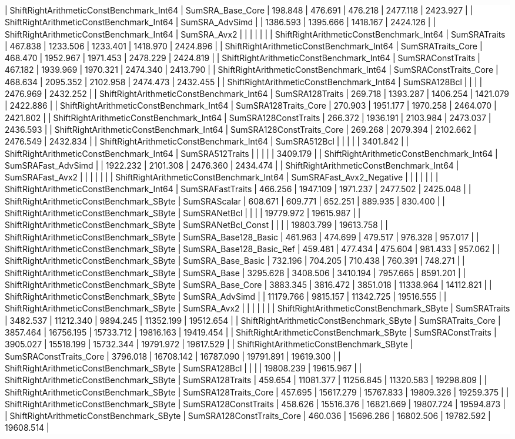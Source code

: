 | ShiftRightArithmeticConstBenchmark_Int64 | SumSRA_Base_Core          |       198.848 |   476.691 |   476.218 |  2477.118 |  2423.927 |
| ShiftRightArithmeticConstBenchmark_Int64 | SumSRA_AdvSimd            |               |  1386.593 |  1395.666 |  1418.167 |  2424.126 |
| ShiftRightArithmeticConstBenchmark_Int64 | SumSRA_Avx2               |               |           |           |           |           |
| ShiftRightArithmeticConstBenchmark_Int64 | SumSRATraits              |       467.838 |  1233.506 |  1233.401 |  1418.970 |  2424.896 |
| ShiftRightArithmeticConstBenchmark_Int64 | SumSRATraits_Core         |       468.470 |  1952.967 |  1971.453 |  2478.229 |  2424.819 |
| ShiftRightArithmeticConstBenchmark_Int64 | SumSRAConstTraits         |       467.182 |  1939.969 |  1970.321 |  2474.340 |  2413.790 |
| ShiftRightArithmeticConstBenchmark_Int64 | SumSRAConstTraits_Core    |       468.634 |  2095.352 |  2102.958 |  2474.473 |  2432.455 |
| ShiftRightArithmeticConstBenchmark_Int64 | SumSRA128Bcl              |               |           |           |  2476.969 |  2432.252 |
| ShiftRightArithmeticConstBenchmark_Int64 | SumSRA128Traits           |       269.718 |  1393.287 |  1406.254 |  1421.079 |  2422.886 |
| ShiftRightArithmeticConstBenchmark_Int64 | SumSRA128Traits_Core      |       270.903 |  1951.177 |  1970.258 |  2464.070 |  2421.802 |
| ShiftRightArithmeticConstBenchmark_Int64 | SumSRA128ConstTraits      |       266.372 |  1936.191 |  2103.984 |  2473.037 |  2436.593 |
| ShiftRightArithmeticConstBenchmark_Int64 | SumSRA128ConstTraits_Core |       269.268 |  2079.394 |  2102.662 |  2476.549 |  2432.834 |
| ShiftRightArithmeticConstBenchmark_Int64 | SumSRA512Bcl              |               |           |           |           |  3401.842 |
| ShiftRightArithmeticConstBenchmark_Int64 | SumSRA512Traits           |               |           |           |           |  3409.179 |
| ShiftRightArithmeticConstBenchmark_Int64 | SumSRAFast_AdvSimd        |               |  1922.232 |  2101.308 |  2476.360 |  2434.474 |
| ShiftRightArithmeticConstBenchmark_Int64 | SumSRAFast_Avx2           |               |           |           |           |           |
| ShiftRightArithmeticConstBenchmark_Int64 | SumSRAFast_Avx2_Negative  |               |           |           |           |           |
| ShiftRightArithmeticConstBenchmark_Int64 | SumSRAFastTraits          |       466.256 |  1947.109 |  1971.237 |  2477.502 |  2425.048 |
| ShiftRightArithmeticConstBenchmark_SByte | SumSRAScalar              |       608.671 |   609.771 |   652.251 |   889.935 |   830.400 |
| ShiftRightArithmeticConstBenchmark_SByte | SumSRANetBcl              |               |           |           | 19779.972 | 19615.987 |
| ShiftRightArithmeticConstBenchmark_SByte | SumSRANetBcl_Const        |               |           |           | 19803.799 | 19613.758 |
| ShiftRightArithmeticConstBenchmark_SByte | SumSRA_Base128_Basic      |       461.963 |   474.699 |   479.517 |   976.328 |   957.017 |
| ShiftRightArithmeticConstBenchmark_SByte | SumSRA_Base128_Basic_Ref  |       459.481 |   477.434 |   475.604 |   981.433 |   957.062 |
| ShiftRightArithmeticConstBenchmark_SByte | SumSRA_Base_Basic         |       732.196 |   704.205 |   710.438 |   760.391 |   748.271 |
| ShiftRightArithmeticConstBenchmark_SByte | SumSRA_Base               |      3295.628 |  3408.506 |  3410.194 |  7957.665 |  8591.201 |
| ShiftRightArithmeticConstBenchmark_SByte | SumSRA_Base_Core          |      3883.345 |  3816.472 |  3851.018 | 11338.964 | 14112.821 |
| ShiftRightArithmeticConstBenchmark_SByte | SumSRA_AdvSimd            |               | 11179.766 |  9815.157 | 11342.725 | 19516.555 |
| ShiftRightArithmeticConstBenchmark_SByte | SumSRA_Avx2               |               |           |           |           |           |
| ShiftRightArithmeticConstBenchmark_SByte | SumSRATraits              |      3482.537 | 11212.340 |  9894.245 | 11352.199 | 19512.654 |
| ShiftRightArithmeticConstBenchmark_SByte | SumSRATraits_Core         |      3857.464 | 16756.195 | 15733.712 | 19816.163 | 19419.454 |
| ShiftRightArithmeticConstBenchmark_SByte | SumSRAConstTraits         |      3905.027 | 15518.199 | 15732.344 | 19791.972 | 19617.529 |
| ShiftRightArithmeticConstBenchmark_SByte | SumSRAConstTraits_Core    |      3796.018 | 16708.142 | 16787.090 | 19791.891 | 19619.300 |
| ShiftRightArithmeticConstBenchmark_SByte | SumSRA128Bcl              |               |           |           | 19808.239 | 19615.967 |
| ShiftRightArithmeticConstBenchmark_SByte | SumSRA128Traits           |       459.654 | 11081.377 | 11256.845 | 11320.583 | 19298.809 |
| ShiftRightArithmeticConstBenchmark_SByte | SumSRA128Traits_Core      |       457.695 | 15617.279 | 15767.833 | 19809.326 | 19259.375 |
| ShiftRightArithmeticConstBenchmark_SByte | SumSRA128ConstTraits      |       458.626 | 15516.376 | 16821.669 | 19807.724 | 19594.873 |
| ShiftRightArithmeticConstBenchmark_SByte | SumSRA128ConstTraits_Core |       460.036 | 15696.286 | 16802.506 | 19782.592 | 19608.514 |